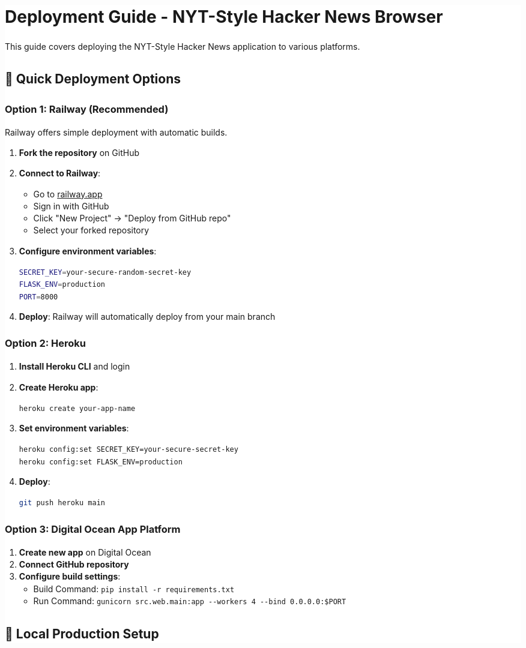 # Deployment Guide - NYT-Style Hacker News Browser

This guide covers deploying the NYT-Style Hacker News application to various platforms.

## 🚀 Quick Deployment Options

### Option 1: Railway (Recommended)
Railway offers simple deployment with automatic builds.

1. **Fork the repository** on GitHub
2. **Connect to Railway**:
   - Go to [railway.app](https://railway.app)
   - Sign in with GitHub
   - Click "New Project" → "Deploy from GitHub repo"
   - Select your forked repository

3. **Configure environment variables**:
   ```bash
   SECRET_KEY=your-secure-random-secret-key
   FLASK_ENV=production
   PORT=8000
   ```

4. **Deploy**: Railway will automatically deploy from your main branch

### Option 2: Heroku
1. **Install Heroku CLI** and login
2. **Create Heroku app**:
   ```bash
   heroku create your-app-name
   ```

3. **Set environment variables**:
   ```bash
   heroku config:set SECRET_KEY=your-secure-secret-key
   heroku config:set FLASK_ENV=production
   ```

4. **Deploy**:
   ```bash
   git push heroku main
   ```

### Option 3: Digital Ocean App Platform
1. **Create new app** on Digital Ocean
2. **Connect GitHub repository**
3. **Configure build settings**:
   - Build Command: `pip install -r requirements.txt`
   - Run Command: `gunicorn src.web.main:app --workers 4 --bind 0.0.0.0:$PORT`

## 🔧 Local Production Setup
